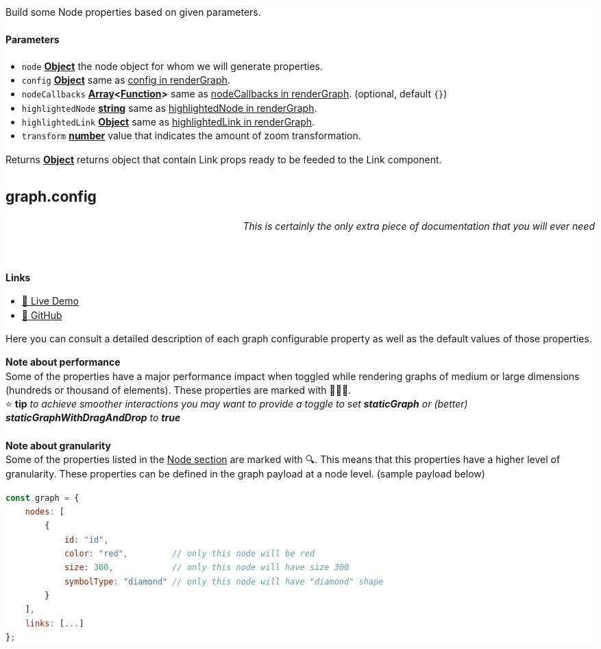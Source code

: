 Build some Node properties based on given parameters.

#### Parameters

- `node` **[Object][188]** the node object for whom we will generate properties.
- `config` **[Object][188]** same as [config in renderGraph][134].
- `nodeCallbacks` **[Array][189]&lt;[Function][190]>** same as [nodeCallbacks in renderGraph][134]. (optional, default `{}`)
- `highlightedNode` **[string][187]** same as [highlightedNode in renderGraph][134].
- `highlightedLink` **[Object][188]** same as [highlightedLink in renderGraph][134].
- `transform` **[number][185]** value that indicates the amount of zoom transformation.

Returns **[Object][188]** returns object that contain Link props ready to be feeded to the Link component.

## graph.config

<div style="text-align: right;"><i>This is certainly the only extra piece of documentation that you will ever need</i></div>
</br></br>

<b>Links</b></br>

<ul>
<li><a href="https://danielcaldas.github.io/react-d3-graph/sandbox/index.html" target="_blank" title="react-d3-graph live demo">🔗 Live Demo</a></li>
<li><a href="https://github.com/danielcaldas/react-d3-graph" target="_blank" title="react-d3-graph repository">🔗 GitHub</a></li>
</ul>

Here you can consult a detailed description of each graph configurable property as well as the default values
of those properties.

<b>Note about performance</b></br>
Some of the properties have a major performance impact when toggled while rendering graphs of medium or large dimensions (hundreds or thousand of elements).
These properties are marked with 🚅🚅🚅.</br>
⭐ <b>tip</b> <i>to achieve smoother interactions you may want to provide a toggle to set <b>staticGraph</b> or (better) <b>staticGraphWithDragAndDrop</b> to <b>true</b></i></br>
</br>
<b>Note about granularity</b></br>
Some of the properties listed in the <a href="#config-node">Node section</a> are marked with 🔍. This means that this properties
have a higher level of granularity. These properties can be defined in the graph payload at a node level. (sample payload below)

```javascript
const graph = {
    nodes: [
        {
            id: "id",
            color: "red",         // only this node will be red
            size: 300,            // only this node will have size 300
            symbolType: "diamond" // only this node will have "diamond" shape
        }
    ],
    links: [...]
};
```


[1]: #graphcollapse-helper
[2]: #_isleafdirected
[3]: #parameters
[4]: #_isleafnotdirected
[5]: #parameters-1
[6]: #_isleaf
[7]: #parameters-2
[8]: #computenodedegree
[9]: #parameters-3
[10]: #gettargetleafconnections
[11]: #parameters-4
[12]: #isnodevisible
[13]: #parameters-5
[14]: #togglelinksconnections
[15]: #parameters-6
[16]: #togglelinksmatrixconnections
[17]: #parameters-7
[18]: #graphbuilder
[19]: #_getnodeopacity
[20]: #parameters-8
[21]: #buildlinkprops
[22]: #parameters-9
[23]: #buildnodeprops
[24]: #parameters-10
[25]: #graphconfig
[26]: #parameters-11
[27]: #examples
[28]: #graphhelper
[29]: #link
[30]: #properties
[31]: #node
[32]: #properties-1
[33]: #_createforcesimulation
[34]: #parameters-12
[35]: #_initializelinks
[36]: #parameters-13
[37]: #initializenodes
[38]: #parameters-14
[39]: #_mergedatalinkwithd3link
[40]: #parameters-15
[41]: #_tagorphannodes
[42]: #parameters-16
[43]: #_validategraphdata
[44]: #parameters-17
[45]: #_pickid
[46]: #parameters-18
[47]: #_picksourceandtarget
[48]: #parameters-19
[49]: #checkforgraphelementschanges
[50]: #parameters-20
[51]: #checkforgraphconfigchanges
[52]: #parameters-21
[53]: #getcenterandzoomtransformation
[54]: #parameters-22
[55]: #getid
[56]: #parameters-23
[57]: #initializegraphstate
[58]: #parameters-24
[59]: #updatenodehighlightedvalue
[60]: #parameters-25
[61]: #normalize
[62]: #parameters-26
[63]: #getnormalizednodecoordinates
[64]: #parameters-27
[65]: #linkconst
[66]: #line_types
[67]: #properties-2
[68]: #linkhelper
[69]: #straightlineradius
[70]: #smoothcurveradius
[71]: #parameters-28
[72]: #fullcurveradius
[73]: #getradiusstrategy
[74]: #parameters-29
[75]: #buildlinkpathdefinition
[76]: #parameters-30
[77]: #markerhelper
[78]: #_markerkeybuilder
[79]: #parameters-31
[80]: #_getmarkersize
[81]: #parameters-32
[82]: #_computemarkerid
[83]: #parameters-33
[84]: #_memoizedcomputemarkerid
[85]: #getmarkerid
[86]: #parameters-34
[87]: #getmarkersize
[88]: #parameters-35
[89]: #nodehelper
[90]: #_converttypetod3symbol
[91]: #parameters-36
[92]: #buildsvgsymbol
[93]: #parameters-37
[94]: #getlabelplacementprops
[95]: #parameters-38
[96]: #graph
[97]: #parameters-39
[98]: #examples-1
[99]: #_generatefocusanimationprops
[100]: #_graphlinkforceconfig
[101]: #_graphnodedragconfig
[102]: #_graphbindd3toreactcomponent
[103]: #_ondragend
[104]: #_ondragmove
[105]: #parameters-40
[106]: #_ondragstart
[107]: #_setnodehighlightedvalue
[108]: #parameters-41
[109]: #_tick
[110]: #parameters-42
[111]: #_zoomconfig
[112]: #_zoomed
[113]: #onclickgraph
[114]: #parameters-43
[115]: #onclicknode
[116]: #parameters-44
[117]: #onrightclicknode
[118]: #parameters-45
[119]: #onmouseovernode
[120]: #parameters-46
[121]: #onmouseoutnode
[122]: #parameters-47
[123]: #onmouseoverlink
[124]: #parameters-48
[125]: #onmouseoutlink
[126]: #parameters-49
[127]: #onnodepositionchange
[128]: #parameters-50
[129]: #pausesimulation
[130]: #resetnodespositions
[131]: #restartsimulation
[132]: #unsafe_componentwillreceiveprops
[133]: #parameters-51
[134]: #graphrenderer
[135]: #_renderlinks
[136]: #parameters-52
[137]: #_rendernodes
[138]: #parameters-53
[139]: #_renderdefs
[140]: #_memoizedrenderdefs
[141]: #parameters-54
[142]: #rendergraph
[143]: #parameters-55
[144]: #marker
[145]: #examples-2
[146]: #node-1
[147]: #examples-3
[148]: #handleonclicknode
[149]: #handleonrightclicknode
[150]: #parameters-56
[151]: #handleonmouseovernode
[152]: #handleonmouseoutnode
[153]: #link-1
[154]: #examples-4
[155]: #handleonclicklink
[156]: #handleonrightclicklink
[157]: #parameters-57
[158]: #handleonmouseoverlink
[159]: #handleonmouseoutlink
[160]: #utils
[161]: #_ispropertynestedobject
[162]: #parameters-58
[163]: #isdeepequal
[164]: #parameters-59
[165]: #isemptyobject
[166]: #parameters-60
[167]: #deepclone
[168]: #parameters-61
[169]: #merge
[170]: #parameters-62
[171]: #pick
[172]: #parameters-63
[173]: #antipick
[174]: #parameters-64
[175]: #debounce
[176]: #parameters-65
[177]: #buildformattederrormessage
[178]: #parameters-66
[179]: #throwerr
[180]: #parameters-67
[181]: #logerror
[182]: #parameters-68
[183]: #logwarning
[184]: #parameters-69
[185]: https://developer.mozilla.org/docs/Web/JavaScript/Reference/Global_Objects/Number
[186]: https://developer.mozilla.org/docs/Web/JavaScript/Reference/Global_Objects/Boolean
[187]: https://developer.mozilla.org/docs/Web/JavaScript/Reference/Global_Objects/String
[188]: https://developer.mozilla.org/docs/Web/JavaScript/Reference/Global_Objects/Object
[189]: https://developer.mozilla.org/docs/Web/JavaScript/Reference/Global_Objects/Array
[190]: https://developer.mozilla.org/docs/Web/JavaScript/Reference/Statements/function
[191]: https://github.com/danielcaldas/react-d3-graph/issues/373
[192]: https://github.com/d3/d3-force#forceSimulation
[193]: https://github.com/d3/d3-force#simulation_force
[194]: https://github.com/d3/d3-force#forces
[195]: #link
[196]: #node
[197]: #initializeGraphState
[198]: https://developer.mozilla.org/docs/Web/JavaScript/Reference/Global_Objects/undefined
[199]: https://github.com/d3/d3-force#link_links
[200]: #config
[201]: http://bl.ocks.org/mbostock/1153292
[202]: https://developer.mozilla.org/en-US/docs/Web/SVG/Attribute/d
[203]: Graph/helper/getNormalizedNodeCoordinates
[204]: https://github.com/d3/d3-shape/blob/master/README.md#symbol
[205]: #node-symbol-type
[206]: https://danielcaldas.github.io/react-d3-graph/sandbox/index.html
[207]: https://github.com/danielcaldas/react-d3-graph/blob/master/sandbox/Sandbox.jsx
[208]: d3-force
[209]: d3-drag
[210]: https://github.com/d3/d3-drag/blob/master/README.md#drag_subject
[211]: setState()
[212]: https://github.com/d3/d3-zoom#zoom
[213]: https://github.com/d3/d3-force#simulation_stop
[214]: https://github.com/d3/d3-force#simulation_restart
[215]: https://reactjs.org/blog/2018/06/07/you-probably-dont-need-derived-state.html
[216]: #Link
[217]: https://developer.mozilla.org/en-US/docs/Web/SVG/Element/defs
[218]: https://developer.mozilla.org/docs/Web/JavaScript/Reference/Global_Objects/Error